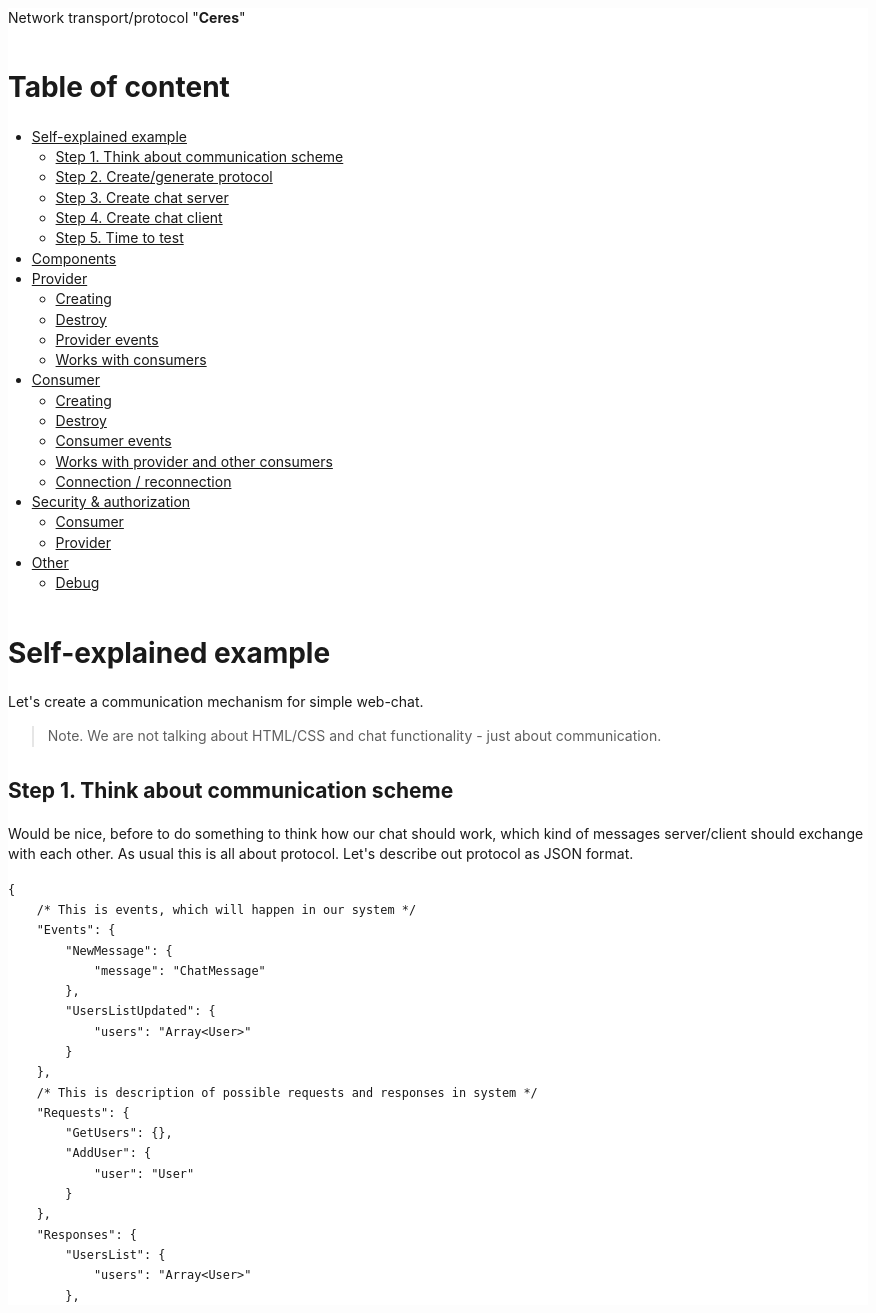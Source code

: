 <a name="start"></a>
Network transport/protocol "**Ceres**"

# Table of content
- [Self-explained example](#self-explained-example)
  - [Step 1. Think about communication scheme](#step-1-think-about-communication-scheme)
  - [Step 2. Create/generate protocol](#step-2-creategenerate-protocol)
  - [Step 3. Create chat server](#step-3-create-chat-server)
  - [Step 4. Create chat client](#step-4-create-chat-client)
  - [Step 5. Time to test](#step-5-time-to-test)
- [Components](#components)
- [Provider](#provider)
  - [Creating](#creating)
  - [Destroy](#destroy)
  - [Provider events](#provider-events)
  - [Works with consumers](#works-with-consumers)
- [Consumer](#consumer)
  - [Creating](#creating-1)
  - [Destroy](#destroy-1)
  - [Consumer events](#consumer-events)
  - [Works with provider and other consumers](#works-with-provider-and-other-consumers)
  - [Connection / reconnection](#connection--reconnection)
- [Security & authorization](#security--authorization)
  - [Consumer](#consumer-1)
  - [Provider](#provider-1)
- [Other](#other)
  - [Debug](#debug)

# Self-explained example
<a name="self-explained-example"></a>
Let's create a communication mechanism for simple web-chat.

> Note. We are not talking about HTML/CSS and chat functionality - just about communication.

## Step 1. Think about communication scheme
Would be nice, before to do something to think how our chat should work, which kind of messages server/client should exchange with each other.
As usual this is all about protocol.
Let's describe out protocol as JSON format.
```
{
    /* This is events, which will happen in our system */
    "Events": {
        "NewMessage": {
            "message": "ChatMessage"
        },
        "UsersListUpdated": {
            "users": "Array<User>"
        }
    },
    /* This is description of possible requests and responses in system */
    "Requests": {
        "GetUsers": {},
        "AddUser": {
            "user": "User"
        }
    },
    "Responses": {
        "UsersList": {
            "users": "Array<User>"
        },
```